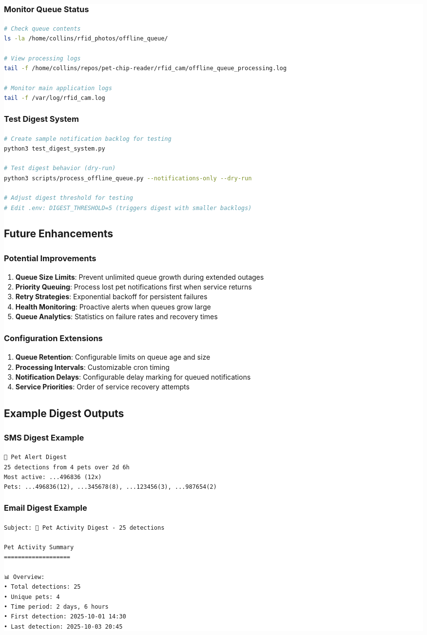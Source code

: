 ### Monitor Queue Status
```bash
# Check queue contents
ls -la /home/collins/rfid_photos/offline_queue/

# View processing logs
tail -f /home/collins/repos/pet-chip-reader/rfid_cam/offline_queue_processing.log

# Monitor main application logs
tail -f /var/log/rfid_cam.log
```

### Test Digest System
```bash
# Create sample notification backlog for testing
python3 test_digest_system.py

# Test digest behavior (dry-run)
python3 scripts/process_offline_queue.py --notifications-only --dry-run

# Adjust digest threshold for testing
# Edit .env: DIGEST_THRESHOLD=5 (triggers digest with smaller backlogs)
```

## Future Enhancements

### Potential Improvements
1. **Queue Size Limits**: Prevent unlimited queue growth during extended outages
2. **Priority Queuing**: Process lost pet notifications first when service returns
3. **Retry Strategies**: Exponential backoff for persistent failures
4. **Health Monitoring**: Proactive alerts when queues grow large
5. **Queue Analytics**: Statistics on failure rates and recovery times

### Configuration Extensions
1. **Queue Retention**: Configurable limits on queue age and size  
2. **Processing Intervals**: Customizable cron timing
3. **Notification Delays**: Configurable delay marking for queued notifications
4. **Service Priorities**: Order of service recovery attempts

## Example Digest Outputs

### SMS Digest Example
```
🐾 Pet Alert Digest
25 detections from 4 pets over 2d 6h
Most active: ...496836 (12x)
Pets: ...496836(12), ...345678(8), ...123456(3), ...987654(2)
```

### Email Digest Example
```
Subject: 🐾 Pet Activity Digest - 25 detections

Pet Activity Summary
===================

📊 Overview:
• Total detections: 25
• Unique pets: 4
• Time period: 2 days, 6 hours
• First detection: 2025-10-01 14:30
• Last detection: 2025-10-03 20:45
```